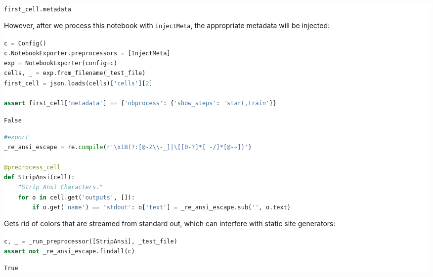 
```python
first_cell.metadata
```

<CodeOutputBlock lang="python">








</CodeOutputBlock>

However, after we process this notebook with `InjectMeta`, the appropriate metadata will be injected:


```python
c = Config()
c.NotebookExporter.preprocessors = [InjectMeta]
exp = NotebookExporter(config=c)
cells, _ = exp.from_filename(_test_file)
first_cell = json.loads(cells)['cells'][2]

assert first_cell['metadata'] == {'nbprocess': {'show_steps': 'start,train'}}
```

<CodeOutputBlock lang="python">

    False


</CodeOutputBlock>


```python
#export
_re_ansi_escape = re.compile(r'\x1B(?:[@-Z\\-_]|\[[0-?]*[ -/]*[@-~])')

@preprocess_cell
def StripAnsi(cell):
    "Strip Ansi Characters."
    for o in cell.get('outputs', []):
        if o.get('name') == 'stdout': o['text'] = _re_ansi_escape.sub('', o.text)
```

Gets rid of colors that are streamed from standard out, which can interfere with static site generators:


```python
c, _ = _run_preprocessor([StripAnsi], _test_file)
assert not _re_ansi_escape.findall(c)
```

<CodeOutputBlock lang="python">

    True


</CodeOutputBlock>
